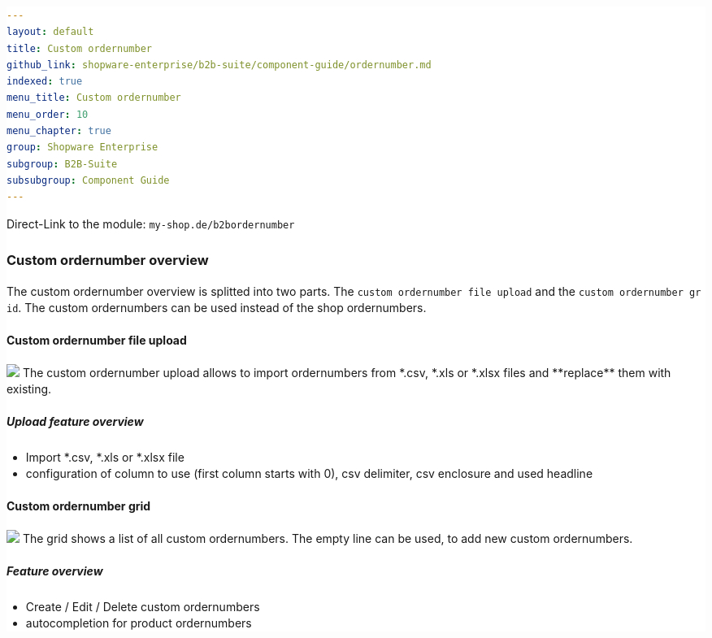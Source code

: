 ```yaml
---
layout: default
title: Custom ordernumber
github_link: shopware-enterprise/b2b-suite/component-guide/ordernumber.md
indexed: true
menu_title: Custom ordernumber
menu_order: 10
menu_chapter: true
group: Shopware Enterprise
subgroup: B2B-Suite
subsubgroup: Component Guide
---
```


Direct-Link to the module: `my-shop.de/b2bordernumber`

### Custom ordernumber overview
The custom ordernumber overview is splitted into two parts. 
The `custom ordernumber file upload` and the `custom ordernumber grid`.
The custom ordernumbers can be used instead of the shop ordernumbers.

#### Custom ordernumber file upload
<img src="{{ site.url }}/assets/img/b2b-suite/features/custom_ordernumber_upload.png" style="width: 100%"/>
The custom ordernumber upload allows to import ordernumbers from *.csv, *.xls or *.xlsx files 
and **replace** them with existing.

##### Upload feature overview
* Import *.csv, *.xls or *.xlsx file
* configuration of column to use (first column starts with 0), csv delimiter, csv enclosure and used headline

#### Custom ordernumber grid
<img src="{{ site.url }}/assets/img/b2b-suite/features/custom_ordernumber_grid.png" style="width: 100%"/>
The grid shows a list of all custom ordernumbers.
The empty line can be used, to add new custom ordernumbers.

##### Feature overview
* Create / Edit / Delete custom ordernumbers
* autocompletion for product ordernumbers 
